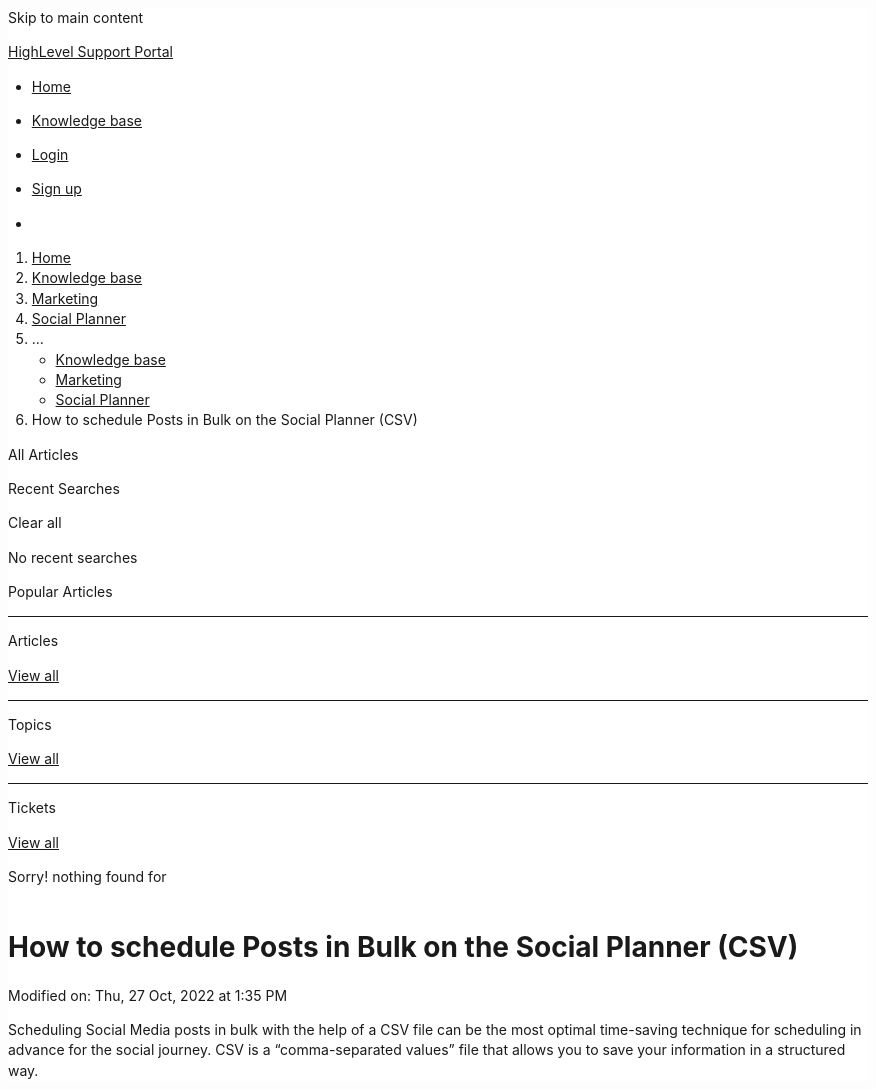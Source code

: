 Skip to main content

[ HighLevel Support Portal ](https://help.gohighlevel.com)

  * [ Home ](/support/home)
  * [ Knowledge base ](/support/solutions)

  * [Login](/support/login)
  * [Sign up](/support/signup)
  * 

  1. [Home](/support/home)
  2. [Knowledge base](/support/solutions)
  3. [Marketing](/support/solutions/48000449565)
  4. [Social Planner](/support/solutions/folders/48000684282)
  5. ... 
     * [Knowledge base](/support/solutions)
     * [Marketing](/support/solutions/48000449565)
     * [Social Planner](/support/solutions/folders/48000684282)
  6. How to schedule Posts in Bulk on the Social Planner (CSV)

All  Articles 

Recent Searches

Clear all

No recent searches

Popular Articles

* * *

Articles

[View all](/support/search/solutions)

* * *

Topics

[View all](/support/search/topics)

* * *

Tickets

[View all](/support/search/tickets)

Sorry! nothing found for   

# How to schedule Posts in Bulk on the Social Planner (CSV)

Modified on: Thu, 27 Oct, 2022 at 1:35 PM

Scheduling Social Media posts in bulk with the help of a CSV file can be the most optimal time-saving technique for scheduling in advance for the social journey. CSV is a “comma-separated values” file that allows you to save your information in a structured way. 

####   
